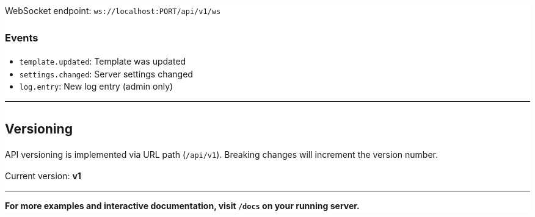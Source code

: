 WebSocket endpoint: `ws://localhost:PORT/api/v1/ws`

### Events

- `template.updated`: Template was updated
- `settings.changed`: Server settings changed
- `log.entry`: New log entry (admin only)

---

## Versioning

API versioning is implemented via URL path (`/api/v1`). Breaking changes will increment the version number.

Current version: **v1**

---

**For more examples and interactive documentation, visit `/docs` on your running server.**
